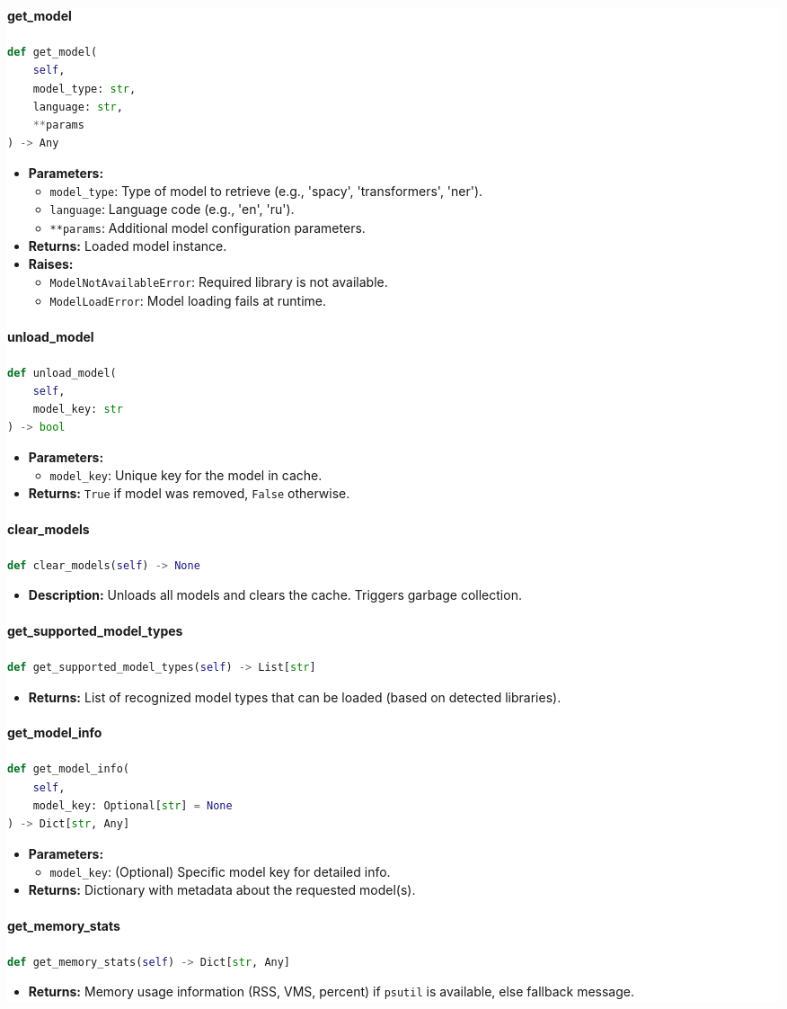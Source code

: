 #### get_model
```python
def get_model(
    self,
    model_type: str,
    language: str,
    **params
) -> Any
```
- **Parameters:**
    - `model_type`: Type of model to retrieve (e.g., 'spacy', 'transformers', 'ner').
    - `language`: Language code (e.g., 'en', 'ru').
    - `**params`: Additional model configuration parameters.
- **Returns:** Loaded model instance.
- **Raises:**
    - `ModelNotAvailableError`: Required library is not available.
    - `ModelLoadError`: Model loading fails at runtime.

#### unload_model
```python
def unload_model(
    self,
    model_key: str
) -> bool
```
- **Parameters:**
    - `model_key`: Unique key for the model in cache.
- **Returns:** `True` if model was removed, `False` otherwise.

#### clear_models
```python
def clear_models(self) -> None
```
- **Description:** Unloads all models and clears the cache. Triggers garbage collection.

#### get_supported_model_types
```python
def get_supported_model_types(self) -> List[str]
```
- **Returns:** List of recognized model types that can be loaded (based on detected libraries).

#### get_model_info
```python
def get_model_info(
    self,
    model_key: Optional[str] = None
) -> Dict[str, Any]
```
- **Parameters:**
    - `model_key`: (Optional) Specific model key for detailed info.
- **Returns:** Dictionary with metadata about the requested model(s).

#### get_memory_stats
```python
def get_memory_stats(self) -> Dict[str, Any]
```
- **Returns:** Memory usage information (RSS, VMS, percent) if `psutil` is available, else fallback message.
